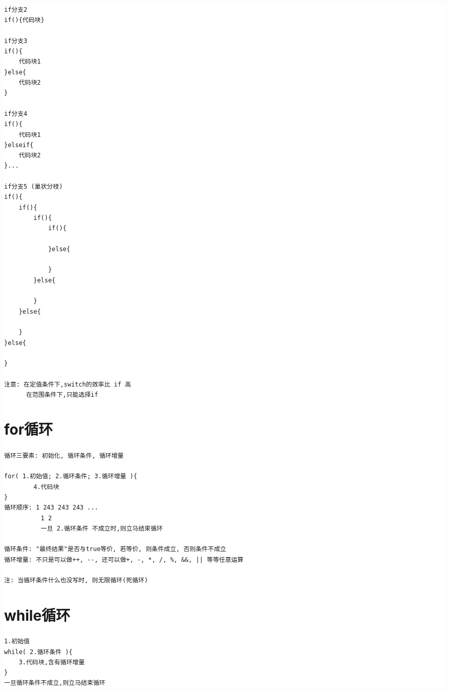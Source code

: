    if分支2
    if(){代码块}
    
    if分支3
    if(){
        代码块1
    }else{
        代码块2
    }
    
    if分支4
    if(){
        代码块1
    }elseif{
        代码块2
    }...
    
    if分支5 (巢状分枝)
    if(){
        if(){
            if(){
                if(){
                    
                }else{
                    
                }
            }else{
                
            }
        }else{
            
        }    
    }else{
        
    }
    
    注意: 在定值条件下,switch的效率比 if 高
          在范围条件下,只能选择if
          
# for循环
    循环三要素: 初始化, 循环条件, 循环增量
    
    for( 1.初始值; 2.循环条件; 3.循环增量 ){
            4.代码块
    } 
    循环顺序: 1 243 243 243 ...
              1 2
              一旦 2.循环条件 不成立时,则立马结束循环
    
    循环条件: "最终结果"是否与true等价, 若等价, 则条件成立, 否则条件不成立
    循环增量: 不只是可以做++, --, 还可以做+, -, *, /, %, &&, || 等等任意运算
    
    注: 当循环条件什么也没写时, 则无限循环(死循环)      
# while循环
    1.初始值
    while( 2.循环条件 ){
        3.代码块,含有循环增量
    }
    一旦循环条件不成立,则立马结束循环
    